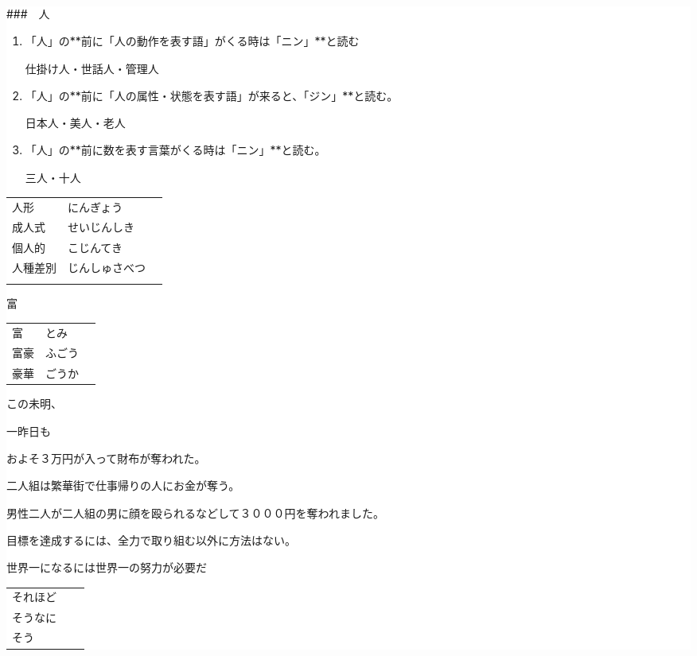 ###　人

1. 「人」の**前に「人の動作を表す語」がくる時は「ニン」**と読む

   仕掛け人・世話人・管理人

2. 「人」の**前に「人の属性・状態を表す語」が来ると、「ジン」**と読む。

   日本人・美人・老人

3. 「人」の**前に数を表す言葉がくる時は「ニン」**と読む。

   三人・十人

|          |                |      |
| -------- | -------------- | ---- |
| 人形     | にんぎょう     |      |
| 成人式   | せいじんしき   |      |
| 個人的   | こじんてき     |      |
| 人種差別 | じんしゅさべつ |      |
|          |                |      |

富

|      |        |      |
| ---- | ------ | ---- |
| 富   | とみ   |      |
| 富豪 | ふごう |      |
| 豪華 | ごうか |      |



この未明、

一昨日も

およそ３万円が入って財布が奪われた。

二人組は繁華街で仕事帰りの人にお金が奪う。

男性二人が二人組の男に顔を殴られるなどして３０００円を奪われました。

目標を達成するには、全力で取り組む以外に方法はない。

世界一になるには世界一の努力が必要だ



|          |      |      |
| -------- | ---- | ---- |
| それほど |      |      |
| そうなに |      |      |
| そう     |      |      |
